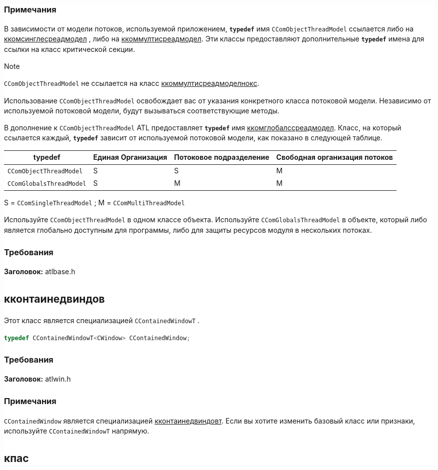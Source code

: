 ### <a name="remarks"></a>Примечания

В зависимости от модели потоков, используемой приложением, **`typedef`** имя `CComObjectThreadModel` ссылается либо на [ккомсинглесреадмодел](../../atl/reference/ccomsinglethreadmodel-class.md) , либо на [ккоммултисреадмодел](../../atl/reference/ccommultithreadmodel-class.md). Эти классы предоставляют дополнительные **`typedef`** имена для ссылки на класс критической секции.

> [!NOTE]
> `CComObjectThreadModel` не ссылается на класс [ккоммултисреадмоделнокс](../../atl/reference/ccommultithreadmodelnocs-class.md).

Использование `CComObjectThreadModel` освобождает вас от указания конкретного класса потоковой модели. Независимо от используемой потоковой модели, будут вызываться соответствующие методы.

В дополнение к `CComObjectThreadModel` ATL предоставляет **`typedef`** имя [ккомглобалссреадмодел](#ccomglobalsthreadmodel). Класс, на который ссылается каждый, **`typedef`** зависит от используемой потоковой модели, как показано в следующей таблице.

|typedef|Единая Организация|Потоковое подразделение|Свободная организация потоков|
|-------------|----------------------|-------------------------|--------------------|
|`CComObjectThreadModel`|S|S|M|
|`CComGlobalsThreadModel`|S|M|M|

S = `CComSingleThreadModel` ; M = `CComMultiThreadModel`

Используйте `CComObjectThreadModel` в одном классе объекта. Используйте `CComGlobalsThreadModel` в объекте, который либо является глобально доступным для программы, либо для защиты ресурсов модуля в нескольких потоках.

### <a name="requirements"></a>Требования

**Заголовок:** atlbase.h

## <a name="ccontainedwindow"></a><a name="ccontainedwindow"></a> кконтаинедвиндов

Этот класс является специализацией `CContainedWindowT` .

```cpp
typedef CContainedWindowT<CWindow> CContainedWindow;
```

### <a name="requirements"></a>Требования

**Заголовок:** atlwin.h

### <a name="remarks"></a>Примечания

`CContainedWindow` является специализацией [кконтаинедвиндовт](../../atl/reference/ccontainedwindowt-class.md). Если вы хотите изменить базовый класс или признаки, используйте `CContainedWindowT` напрямую.

## <a name="cpath"></a><a name="cpath"></a> кпас
